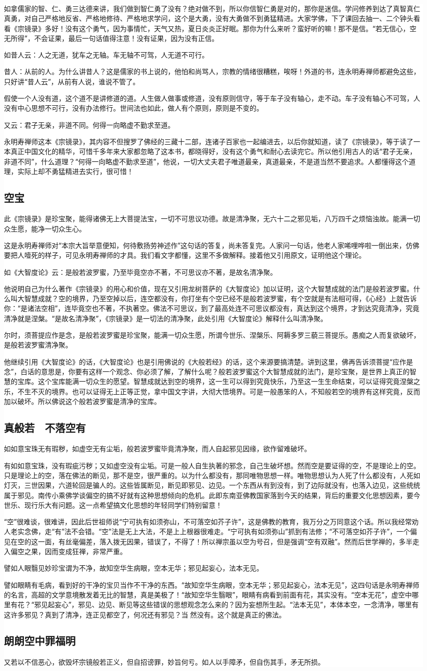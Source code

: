 如拿儒家的智、仁、勇三达德来讲，我们做到智仁勇了没有？绝对做不到，所以你信智仁勇是对的，那你是迷信。学问修养到达了真智真仁真勇，对自己严格地反省、严格地修待、严格地求学问，这个是大勇，没有大勇做不到勇猛精进。大家学佛，下了课回去抽一、二个钟头看看《宗镜录》多好！没有这个勇气，因为事情忙，天气又热，夏日炎炎正好眠。那你为什么来听？蛮好听的嘛！那不是信。“若无信心，空无所得”，不会证果，最后一句话值得注意！没有证果，因为没有正信。

如昔人云：人之无道，犹车之无轴。车无轴不可驾，人无道不可行。

昔人：从前的人。为什么讲昔人？这是儒家的书上说的，他怕和尚骂人，宗教的情绪很糟糕，唉呀！外道的书，连永明寿禅师都避免这些，只好讲“昔人云”，从前有人说，谁说不管了。

假使一个人没有道，这个道不是讲修道的道。人生做人做事或修道，没有原则信守，等于车子没有轴心，走不动。车子没有轴心不可驾，人没有中心思想不可行，没有办法修行。世间法也如此，做人有个原则，原则是不变的。

又云：君子无亲，非道不同。何得一向略虚不勤求至道。

永明寿禅师这本《宗镜录》，其内容不但搜罗了佛经的三藏十二部，连诸子百家也一起编进去，以后你就知道，读了《宗镜录》，等于读了一本真正中国文化的精华，可惜千多年来大家都忽略了这本书，都晓得好，没有这个勇气和耐心去读完它。所以他引用古人的话“君子无亲，非道不同”，什么道理？“何得一向略虚不勤求至道”，他说，一切大丈夫君子唯道最亲，真道最亲，不是道当然不要追求。人都懂得这个道理，实际上却不勇猛精进去实行，很可惜！

## 空宝

此《宗镜录》是珍宝聚，能得诸佛无上大菩提法宝，一切不可思议功德。故是清净聚，无六十二之邪见垢，八万四千之烦恼浊故。能满一切众生愿，能净一切众生心。

这是永明寿禅师对“本宗大旨举意便知，何待敷扬劳神述作”这句话的答复，尚未答复完。人家问一句话，他老人家唏哩哗啦一倒出来，仿佛要把人噎死的样子，可见永明寿禅师的才具。我们看文字都懂，这里不多做解释。接着他又引用原文，证明他这个理论。

如《大智度论》云：是般若波罗蜜，乃至毕竟空亦不著，不可思议亦不著，是故名清净聚。

他说明自己为什么著作《宗镜录》的用心和价值，现在又引用龙树菩萨的《大智度论》加以证明，这个大智慧成就的法门是般若波罗蜜。什么叫大智慧成就？空的境界，乃至空掉以后，连空都没有，你打坐有个空已经不是般若波罗蜜，有个空就是有法相可得，《心经》上就告诉你：“是诸法空相”，连毕竟空也不著，不执著空。佛法不可思议，到了最高处连不可思议都没有，真达到这个境界，才到达究竟清净，究竟清净就是涅槃。“是故名清净聚”，《宗镜录》是一切法的清净聚，此处引用《大智度论》解释什么叫清净聚。

尔时，须菩提应作是念，是般若波罗蜜是珍宝聚，能满一切众生愿，所谓今世乐、涅槃乐、阿耨多罗三藐三菩提乐。愚痴之人而复欲破坏，是般若波罗蜜清净聚。

他继续引用《大智度论》的话，《大智度论》也是引用佛说的《大般若经》的话，这个来源要搞清楚。讲到这里，佛再告诉须菩提“应作是念”，白话的意思是，你要有这样一个观念、你必须了解，了解什么呢？般若波罗蜜这个大智慧成就的法门，是珍宝聚，是世界上真正的智慧的宝库。这个宝库能满一切众生的愿望。智慧成就达到空的境界，这一生可以得到究竟快乐，乃至这一生生命结束，可以证得究竟涅槃之乐，不生不灭的境界。也可以证得无上正等正觉，拿中国文字讲，大彻大悟境界。可是一般愚笨的人，不知般若空的境界有这样究竟，反而加以破坏。所以佛说这个般若波罗蜜是清净的宝库。

## 真般若　不落空有

如如意宝珠无有瑕秽，如虚空无有尘垢，般若波罗蜜毕竟清净聚，而人自起邪见因缘，欲作留难破坏。

有如如意宝珠，没有瑕疵污秽；又如虚空没有尘垢。可是一般人自生执著的邪念，自己生破坏想。然而空是要证得的空，不是理论上的空。只是理论上的空，落在佛法的断见，那不是空，很严重的。以为什么都没有，那同唯物思想一样。唯物思想认为人死了什么都没有，人死如灯灭，三世因果，六道轮回是骗人的。这些皆属断见，断见即邪见、边见。一个东西从有到没有，到了边际就没有，也落入边见，这些统统属于邪见。南传小乘佛学谈偏空的搞不好就有这种思想倾向的危机。此即东南亚佛教国家落到今天的结果，背后的重要文化思想因素，要今世乐、现行乐大有问题。这一点希望搞文化思想的年轻同学们特别留意！

“空”很难谈，很难讲，因此后世祖师说“宁可执有如须弥山，不可落空如芥子许”，这是佛教的教育，我万分之万同意这个话。所以我经常劝人老实念佛，走“有”法不会错。“空”法是无上大法，不是上上根器很难走。“宁可执有如须弥山”抓到有法修；“不可落空如芥子许”，一个偏见在空的这一面，有丝毫偏差，落入拨无因果，错误了，不得了！所以禅宗虽以空为号召，但是强调“空有双融”。然而后世学禅的，多半走入偏空之果，因而变成狂禅，非常严重。

譬如人眼翳见妙珍宝谓为不净，故知空华生病眼，空本无华；邪见起妄心，法本无见。

譬如眼睛有毛病，看到好的干净的宝贝当作不干净的东西。“故知空华生病眼，空本无华；邪见起妄心，法本无见”，这四句话是永明寿禅师的名言，高超的文学意境散发着无比的智慧，真是美极了！“故知空华生翳眼”，眼睛有病看到前面有花，其实没有。“空本无花”，虚空中哪里有花？“邪见起妄心”，邪见、边见、断见等这些错误的思想观念怎么来的？因为妄想所生起。“法本无见”，本体本空，一念清净，哪里有这许多邪见？真到了清净，连正见都空了，何况还有邪见？当 然没有。这个就是真正的佛法。

## 朗朗空中罪福明

又若以不信恶心，欲毁坏宗镜般若正义，但自招谤罪，妙旨何亏。如人以手障矛，但自伤其手，矛无所损。
